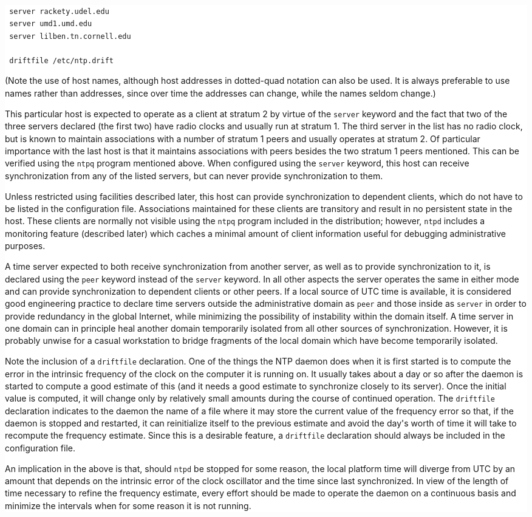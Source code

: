      server rackety.udel.edu
     server umd1.umd.edu
     server lilben.tn.cornell.edu

     driftfile /etc/ntp.drift
</pre>

(Note the use of host names, although host addresses in dotted-quad notation can also be used. It is always preferable to use names rather than addresses, since over time the addresses can change, while the names seldom change.)

This particular host is expected to operate as a client at stratum 2 by virtue of the <code>server</code> keyword and the fact that two of the three servers declared (the first two) have radio clocks and usually run at stratum 1. The third server in the list has no radio clock, but is known to maintain associations with a number of stratum 1 peers and usually operates at stratum 2. Of particular importance with the last host is that it maintains associations with peers besides the two stratum 1 peers mentioned. This can be verified using the <code>ntpq</code> program mentioned above. When configured using the <code>server</code> keyword, this host can receive synchronization from any of the listed servers, but can never provide synchronization to them.

Unless restricted using facilities described later, this host can provide synchronization to dependent clients, which do not have to be listed in the configuration file. Associations maintained for these clients are transitory and result in no persistent state in the host. These clients are normally not visible using the <code>ntpq</code> program included in the distribution; however, <code>ntpd</code> includes a monitoring feature (described later) which caches a minimal amount of client information useful for debugging administrative purposes.

A time server expected to both receive synchronization from another server, as well as to provide synchronization to it, is declared using the <code>peer</code> keyword instead of the <code>server</code> keyword. In all other aspects the server operates the same in either mode and can provide synchronization to dependent clients or other peers. If a local source of UTC time is available, it is considered good engineering practice to declare time servers outside the administrative domain as <code>peer</code> and those inside as <code>server</code> in order to provide redundancy in the global Internet, while minimizing the possibility of instability within the domain itself. A time server in one domain can in principle heal another domain temporarily isolated from all other sources of synchronization. However, it is probably unwise for a casual workstation to bridge fragments of the local domain which have become temporarily isolated.

Note the inclusion of a <code>driftfile</code> declaration. One of the things the NTP daemon does when it is first started is to compute the error in the intrinsic frequency of the clock on the computer it is running on. It usually takes about a day or so after the daemon is started to compute a good estimate of this (and it needs a good estimate to synchronize closely to its server). Once the initial value is computed, it will change only by relatively small amounts during the course of continued operation. The <code>driftfile</code> declaration indicates to the daemon the name of a file where it may store the current value of the frequency error so that, if the daemon is stopped and restarted, it can reinitialize itself to the previous estimate and avoid the day's worth of time it will take to recompute the frequency estimate. Since this is a desirable feature, a <code>driftfile</code> declaration should always be included in the configuration file.

An implication in the above is that, should <code>ntpd</code> be stopped for some reason, the local platform time will diverge from UTC by an amount that depends on the intrinsic error of the clock oscillator and the time since last synchronized. In view of the length of time necessary to refine the frequency estimate, every effort should be made to operate the daemon on a continuous basis and minimize the intervals when for some reason it is not running.
